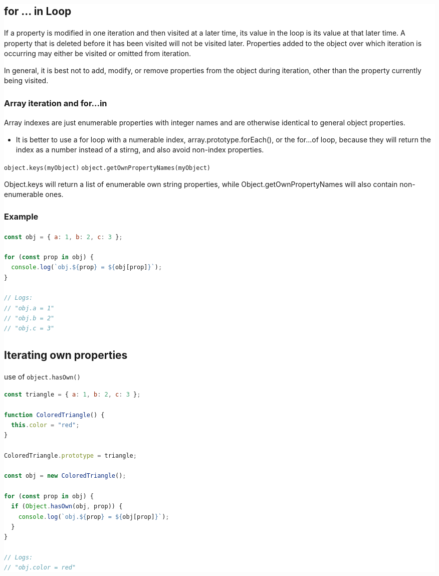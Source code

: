 
## for ... in Loop
If a property is modified in one iteration and then visited at a later time, its value in the loop is its value at that later time. A property that is deleted before it has been visited will not be visited later. Properties added to the object over which iteration is occurring may either be visited or omitted from iteration. 

In general, it is best not to add, modify, or remove properties from the object during iteration, other than the property currently being visited. 

### Array iteration and for...in
Array indexes are just enumerable properties with integer names and are otherwise identical to general object properties. 
* It is better to use a for loop with a numerable index, array.prototype.forEach(), or the for...of loop, because they will return the index as a number instead of a stirng, and also avoid non-index properties. 

`object.keys(myObject)`
`object.getOwnPropertyNames(myObject)`

Object.keys will return a list of enumerable own string properties, while Object.getOwnPropertyNames will also contain non-enumerable ones.


### Example
```js
const obj = { a: 1, b: 2, c: 3 };

for (const prop in obj) {
  console.log(`obj.${prop} = ${obj[prop]}`);
}

// Logs:
// "obj.a = 1"
// "obj.b = 2"
// "obj.c = 3"
```

## Iterating own properties
use of `object.hasOwn()` 

```js
const triangle = { a: 1, b: 2, c: 3 };

function ColoredTriangle() {
  this.color = "red";
}

ColoredTriangle.prototype = triangle;

const obj = new ColoredTriangle();

for (const prop in obj) {
  if (Object.hasOwn(obj, prop)) {
    console.log(`obj.${prop} = ${obj[prop]}`);
  }
}

// Logs:
// "obj.color = red"
```

